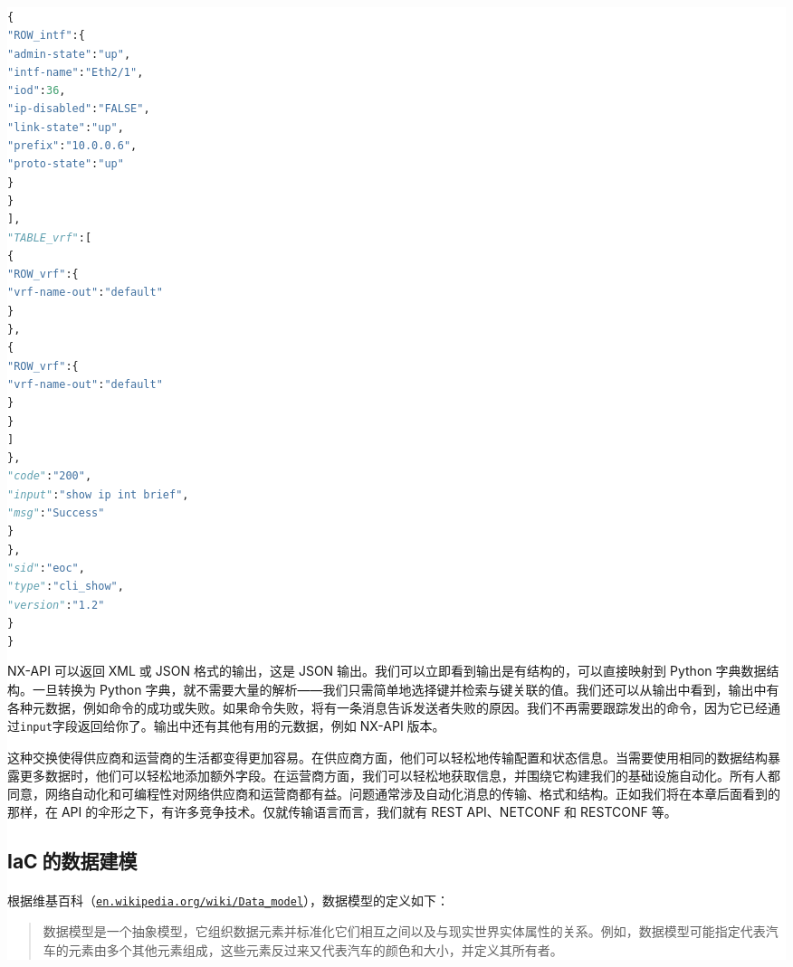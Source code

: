 ```py
{
"ROW_intf":{
"admin-state":"up",
"intf-name":"Eth2/1",
"iod":36,
"ip-disabled":"FALSE",
"link-state":"up",
"prefix":"10.0.0.6",
"proto-state":"up"
}
}
],
"TABLE_vrf":[
{
"ROW_vrf":{
"vrf-name-out":"default"
}
},
{
"ROW_vrf":{
"vrf-name-out":"default"
}
}
]
},
"code":"200",
"input":"show ip int brief",
"msg":"Success"
}
},
"sid":"eoc",
"type":"cli_show",
"version":"1.2"
}
} 
```

NX-API 可以返回 XML 或 JSON 格式的输出，这是 JSON 输出。我们可以立即看到输出是有结构的，可以直接映射到 Python 字典数据结构。一旦转换为 Python 字典，就不需要大量的解析——我们只需简单地选择键并检索与键关联的值。我们还可以从输出中看到，输出中有各种元数据，例如命令的成功或失败。如果命令失败，将有一条消息告诉发送者失败的原因。我们不再需要跟踪发出的命令，因为它已经通过`input`字段返回给你了。输出中还有其他有用的元数据，例如 NX-API 版本。

这种交换使得供应商和运营商的生活都变得更加容易。在供应商方面，他们可以轻松地传输配置和状态信息。当需要使用相同的数据结构暴露更多数据时，他们可以轻松地添加额外字段。在运营商方面，我们可以轻松地获取信息，并围绕它构建我们的基础设施自动化。所有人都同意，网络自动化和可编程性对网络供应商和运营商都有益。问题通常涉及自动化消息的传输、格式和结构。正如我们将在本章后面看到的那样，在 API 的伞形之下，有许多竞争技术。仅就传输语言而言，我们就有 REST API、NETCONF 和 RESTCONF 等。

## IaC 的数据建模

根据维基百科（[`en.wikipedia.org/wiki/Data_model`](https://en.wikipedia.org/wiki/Data_model)），数据模型的定义如下：

> 数据模型是一个抽象模型，它组织数据元素并标准化它们相互之间以及与现实世界实体属性的关系。例如，数据模型可能指定代表汽车的元素由多个其他元素组成，这些元素反过来又代表汽车的颜色和大小，并定义其所有者。
